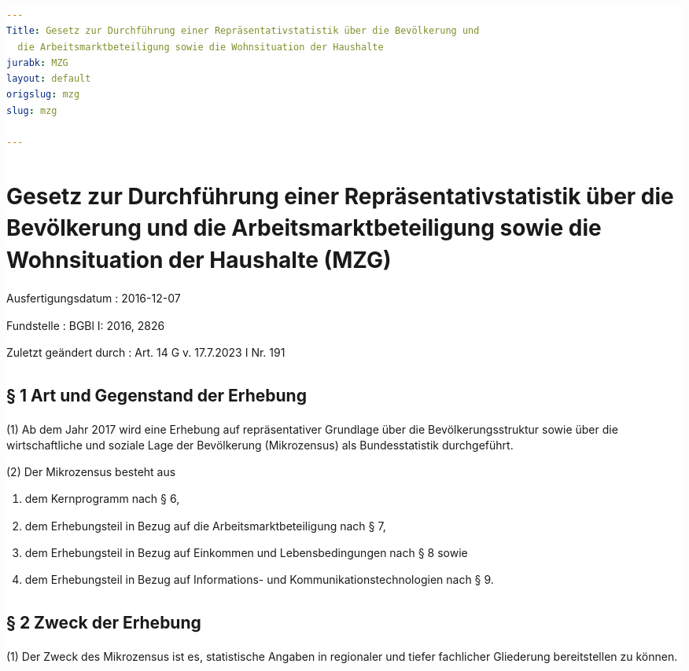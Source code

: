 ```yaml
---
Title: Gesetz zur Durchführung einer Repräsentativstatistik über die Bevölkerung und
  die Arbeitsmarktbeteiligung sowie die Wohnsituation der Haushalte
jurabk: MZG
layout: default
origslug: mzg
slug: mzg

---
```


# Gesetz zur Durchführung einer Repräsentativstatistik über die Bevölkerung und die Arbeitsmarktbeteiligung sowie die Wohnsituation der Haushalte (MZG)

Ausfertigungsdatum
:   2016-12-07

Fundstelle
:   BGBl I: 2016, 2826

Zuletzt geändert durch
:   Art. 14 G v. 17.7.2023 I Nr. 191


## § 1 Art und Gegenstand der Erhebung

(1) Ab dem Jahr 2017 wird eine Erhebung auf repräsentativer Grundlage
über die Bevölkerungsstruktur sowie über die wirtschaftliche und
soziale Lage der Bevölkerung (Mikrozensus) als Bundesstatistik
durchgeführt.

(2) Der Mikrozensus besteht aus

1.  dem Kernprogramm nach § 6,


2.  dem Erhebungsteil in Bezug auf die Arbeitsmarktbeteiligung nach § 7,


3.  dem Erhebungsteil in Bezug auf Einkommen und Lebensbedingungen nach §
    8 sowie


4.  dem Erhebungsteil in Bezug auf Informations- und
    Kommunikationstechnologien nach § 9.





## § 2 Zweck der Erhebung

(1) Der Zweck des Mikrozensus ist es, statistische Angaben in
regionaler und tiefer fachlicher Gliederung bereitstellen zu können.
